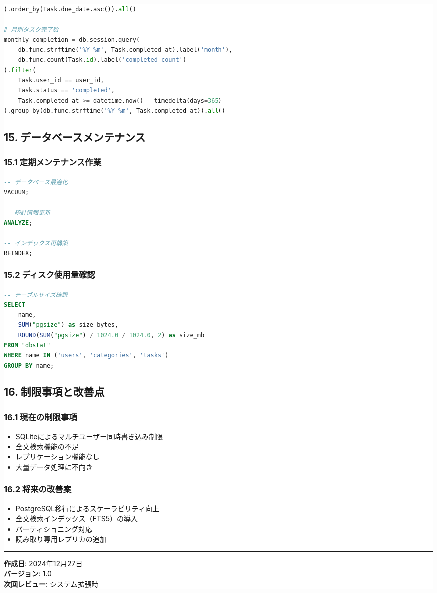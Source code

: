 ```python
).order_by(Task.due_date.asc()).all()

# 月別タスク完了数
monthly_completion = db.session.query(
    db.func.strftime('%Y-%m', Task.completed_at).label('month'),
    db.func.count(Task.id).label('completed_count')
).filter(
    Task.user_id == user_id,
    Task.status == 'completed',
    Task.completed_at >= datetime.now() - timedelta(days=365)
).group_by(db.func.strftime('%Y-%m', Task.completed_at)).all()
```

## 15. データベースメンテナンス

### 15.1 定期メンテナンス作業

```sql
-- データベース最適化
VACUUM;

-- 統計情報更新
ANALYZE;

-- インデックス再構築
REINDEX;
```

### 15.2 ディスク使用量確認

```sql
-- テーブルサイズ確認
SELECT 
    name,
    SUM("pgsize") as size_bytes,
    ROUND(SUM("pgsize") / 1024.0 / 1024.0, 2) as size_mb
FROM "dbstat" 
WHERE name IN ('users', 'categories', 'tasks')
GROUP BY name;
```

## 16. 制限事項と改善点

### 16.1 現在の制限事項
- SQLiteによるマルチユーザー同時書き込み制限
- 全文検索機能の不足
- レプリケーション機能なし
- 大量データ処理に不向き

### 16.2 将来の改善案
- PostgreSQL移行によるスケーラビリティ向上
- 全文検索インデックス（FTS5）の導入
- パーティショニング対応
- 読み取り専用レプリカの追加

---

**作成日**: 2024年12月27日  
**バージョン**: 1.0  
**次回レビュー**: システム拡張時